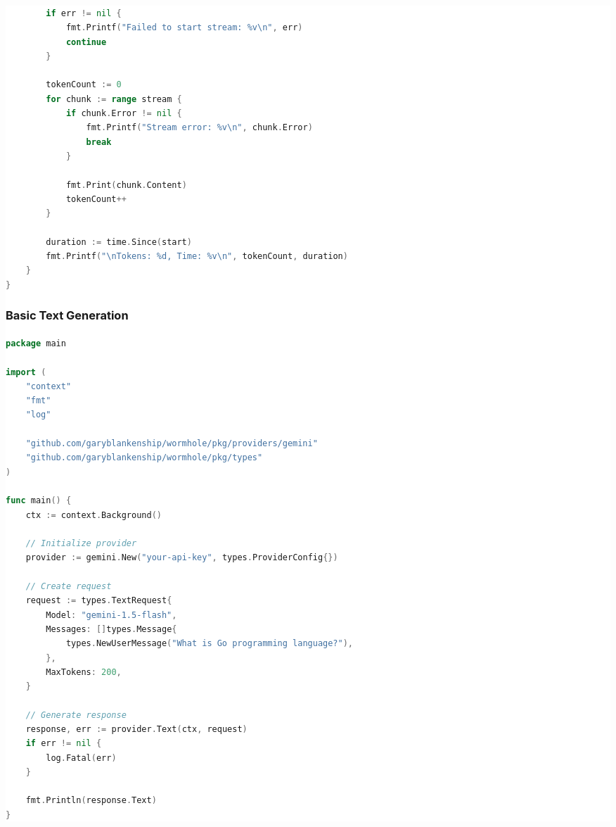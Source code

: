 ```go
        if err != nil {
            fmt.Printf("Failed to start stream: %v\n", err)
            continue
        }
        
        tokenCount := 0
        for chunk := range stream {
            if chunk.Error != nil {
                fmt.Printf("Stream error: %v\n", chunk.Error)
                break
            }
            
            fmt.Print(chunk.Content)
            tokenCount++
        }
        
        duration := time.Since(start)
        fmt.Printf("\nTokens: %d, Time: %v\n", tokenCount, duration)
    }
}
```

### Basic Text Generation

```go
package main

import (
    "context"
    "fmt"
    "log"
    
    "github.com/garyblankenship/wormhole/pkg/providers/gemini"
    "github.com/garyblankenship/wormhole/pkg/types"
)

func main() {
    ctx := context.Background()
    
    // Initialize provider
    provider := gemini.New("your-api-key", types.ProviderConfig{})
    
    // Create request
    request := types.TextRequest{
        Model: "gemini-1.5-flash",
        Messages: []types.Message{
            types.NewUserMessage("What is Go programming language?"),
        },
        MaxTokens: 200,
    }
    
    // Generate response
    response, err := provider.Text(ctx, request)
    if err != nil {
        log.Fatal(err)
    }
    
    fmt.Println(response.Text)
}
```
